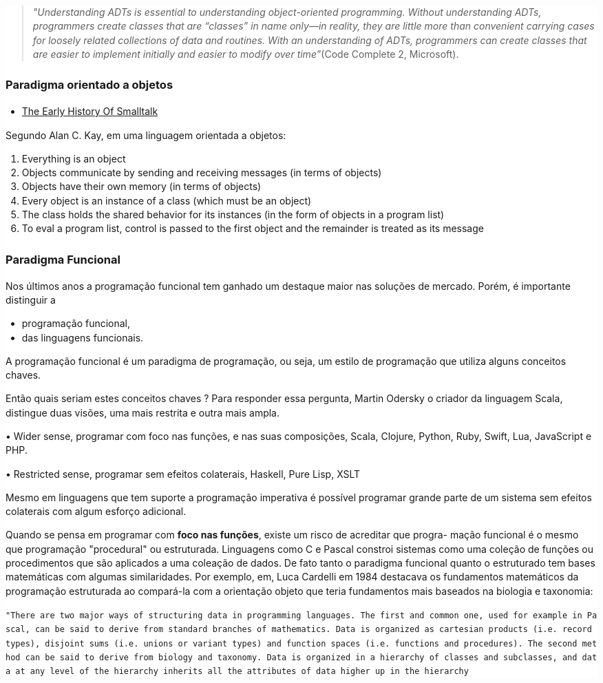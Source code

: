 > _"Understanding ADTs is essential to understanding object-oriented programming. Without understanding ADTs, programmers create classes that are “classes” in name only—in reality, they 
are little more than convenient carrying cases for loosely related collections of data and routines. With an understanding of ADTs, programmers can create classes that are easier to implement initially and easier to modify over time”_(Code Complete 2, Microsoft).


### Paradigma orientado a objetos

* [The Early History Of Smalltalk](http://worrydream.com/EarlyHistoryOfSmalltalk/)

Segundo Alan C. Kay, em uma linguagem orientada a objetos:

1. Everything is an object
2. Objects communicate by sending and receiving messages (in terms of objects)
3. Objects have their own memory (in terms of objects)
4. Every object is an instance of a class (which must be an object)
5. The class holds the shared behavior for its instances (in the form of objects in a program list)
6. To eval a program list, control is passed to the first object and the remainder is treated as its message

### Paradigma Funcional

Nos últimos anos a programação funcional tem ganhado um destaque maior nas soluções de
mercado. Porém, é importante distinguir a 
 * programação funcional, 
 * das linguagens funcionais. 

A programação funcional é um paradigma de programação, ou seja, um estilo de programação que
utiliza alguns conceitos chaves. 

Então quais seriam estes conceitos chaves ? Para responder essa pergunta, Martin Odersky o criador da linguagem Scala, distingue duas visões, uma mais
restrita e outra mais ampla.

• Wider sense, programar com foco nas funções, e nas suas composições, Scala, Clojure, Python, Ruby, Swift, Lua, JavaScript e PHP. 

• Restricted sense, programar sem efeitos colaterais, Haskell, Pure Lisp, XSLT

Mesmo em linguagens que tem suporte a programação imperativa é possível programar grande parte de um sistema sem efeitos colaterais com algum esforço adicional.

Quando se pensa em programar com **foco nas funções**, existe um risco de acreditar que progra-
mação funcional é o mesmo que programação "procedural" ou estruturada. Linguagens como
C e Pascal constroi sistemas como uma coleção de funções ou procedimentos que são aplicados
a uma coleação de dados. De fato tanto o paradigma funcional quanto o estruturado tem bases
matemáticas com algumas similaridades. Por exemplo, em, Luca Cardelli em 1984 destacava os
fundamentos matemáticos da programação estruturada ao compará-la com a orientação objeto que
teria fundamentos mais baseados na biologia e taxonomia:

```
"There are two major ways of structuring data in programming languages. The first and common one, used for example in Pascal, can be said to derive from standard branches of mathematics. Data is organized as cartesian products (i.e. record types), disjoint sums (i.e. unions or variant types) and function spaces (i.e. functions and procedures). The second method can be said to derive from biology and taxonomy. Data is organized in a hierarchy of classes and subclasses, and data at any level of the hierarchy inherits all the attributes of data higher up in the hierarchy
```
